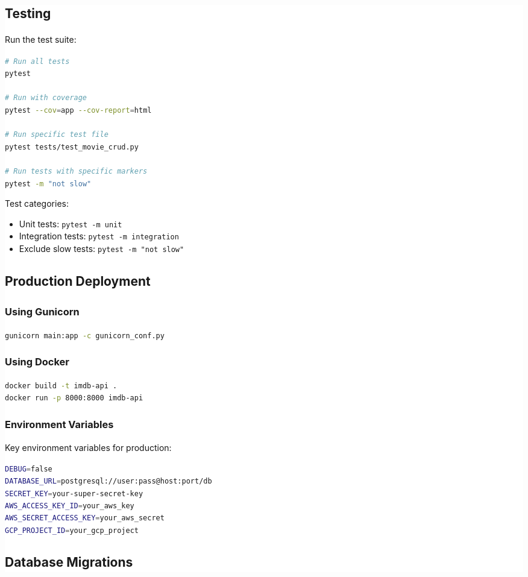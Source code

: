 ## Testing

Run the test suite:

```bash
# Run all tests
pytest

# Run with coverage
pytest --cov=app --cov-report=html

# Run specific test file
pytest tests/test_movie_crud.py

# Run tests with specific markers
pytest -m "not slow"
```

Test categories:
- Unit tests: `pytest -m unit`
- Integration tests: `pytest -m integration`
- Exclude slow tests: `pytest -m "not slow"`

## Production Deployment

### Using Gunicorn

```bash
gunicorn main:app -c gunicorn_conf.py
```

### Using Docker

```bash
docker build -t imdb-api .
docker run -p 8000:8000 imdb-api
```

### Environment Variables

Key environment variables for production:

```bash
DEBUG=false
DATABASE_URL=postgresql://user:pass@host:port/db
SECRET_KEY=your-super-secret-key
AWS_ACCESS_KEY_ID=your_aws_key
AWS_SECRET_ACCESS_KEY=your_aws_secret
GCP_PROJECT_ID=your_gcp_project
```

## Database Migrations
